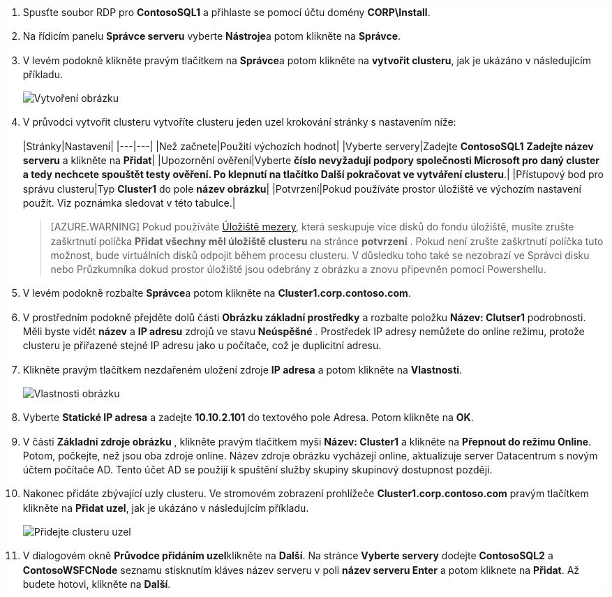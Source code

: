 1. Spusťte soubor RDP pro **ContosoSQL1** a přihlaste se pomocí účtu domény **CORP\Install**.

1. Na řídicím panelu **Správce serveru** vyberte **Nástroje**a potom klikněte na **Správce**.

1. V levém podokně klikněte pravým tlačítkem na **Správce**a potom klikněte na **vytvořit clusteru**, jak je ukázáno v následujícím příkladu.

    ![Vytvoření obrázku](./media/virtual-machines-windows-classic-portal-sql-alwayson-availability-groups/IC784632.png)

1. V průvodci vytvořit clusteru vytvoříte clusteru jeden uzel krokování stránky s nastavením níže:

  	|Stránky|Nastavení|
|---|---|
|Než začnete|Použití výchozích hodnot|
|Vyberte servery|Zadejte **ContosoSQL1** **Zadejte název serveru** a klikněte na **Přidat**|
|Upozornění ověření|Vyberte **číslo nevyžadují podpory společnosti Microsoft pro daný cluster a tedy nechcete spouštět testy ověření. Po klepnutí na tlačítko Další pokračovat ve vytváření clusteru**.|
|Přístupový bod pro správu clusteru|Typ **Cluster1** do pole **název obrázku**|
|Potvrzení|Pokud používáte prostor úložiště ve výchozím nastavení použít. Viz poznámka sledovat v této tabulce.|

    >[AZURE.WARNING] Pokud používáte [Úložiště mezery](https://technet.microsoft.com/library/hh831739), která seskupuje více disků do fondu úložiště, musíte zrušte zaškrtnutí políčka **Přidat všechny měl úložiště clusteru** na stránce **potvrzení** . Pokud není zrušte zaškrtnutí políčka tuto možnost, bude virtuálních disků odpojit během procesu clusteru. V důsledku toho také se nezobrazí ve Správci disku nebo Průzkumníka dokud prostor úložiště jsou odebrány z obrázku a znovu připevněn pomocí Powershellu.

1. V levém podokně rozbalte **Správce**a potom klikněte na **Cluster1.corp.contoso.com**.

1. V prostředním podokně přejděte dolů části **Obrázku základní prostředky** a rozbalte položku **Název: Clutser1** podrobnosti. Měli byste vidět **název** a **IP adresu** zdrojů ve stavu **Neúspěšné** . Prostředek IP adresy nemůžete do online režimu, protože clusteru je přiřazené stejné IP adresu jako u počítače, což je duplicitní adresu.

1. Klikněte pravým tlačítkem nezdařeném uložení zdroje **IP adresa** a potom klikněte na **Vlastnosti**.

    ![Vlastnosti obrázku](./media/virtual-machines-windows-classic-portal-sql-alwayson-availability-groups/IC784633.png)

1. Vyberte **Statické IP adresa** a zadejte **10.10.2.101** do textového pole Adresa. Potom klikněte na **OK**.

1. V části **Základní zdroje obrázku** , klikněte pravým tlačítkem myši **Název: Cluster1** a klikněte na **Přepnout do režimu Online**. Potom, počkejte, než jsou oba zdroje online. Název zdroje obrázku vycházejí online, aktualizuje server Datacentrum s novým účtem počítače AD. Tento účet AD se použijí k spuštění služby skupiny skupinový dostupnost později.

1. Nakonec přidáte zbývající uzly clusteru. Ve stromovém zobrazení prohlížeče **Cluster1.corp.contoso.com** pravým tlačítkem klikněte na **Přidat uzel**, jak je ukázáno v následujícím příkladu.

    ![Přidejte clusteru uzel](./media/virtual-machines-windows-classic-portal-sql-alwayson-availability-groups/IC784634.png)

1. V dialogovém okně **Průvodce přidáním uzel**klikněte na **Další**. Na stránce **Vyberte servery** dodejte **ContosoSQL2** a **ContosoWSFCNode** seznamu stisknutím kláves název serveru v poli **název serveru Enter** a potom kliknete na **Přidat**. Až budete hotovi, klikněte na **Další**.
